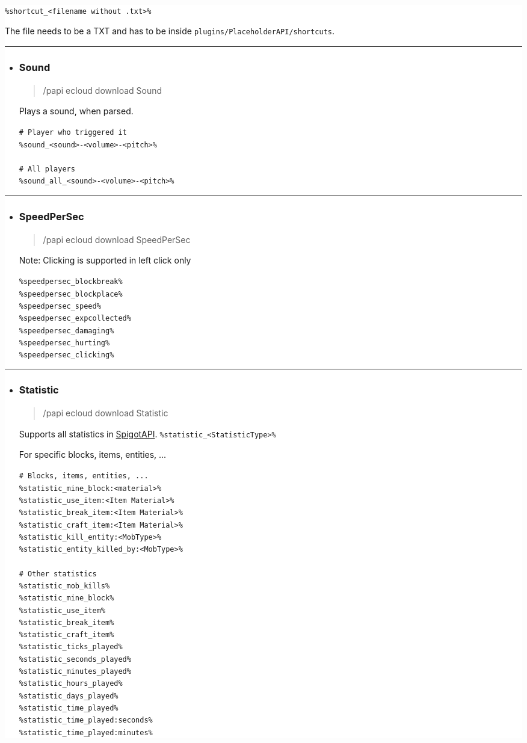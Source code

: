   ```
  %shortcut_<filename without .txt>%
  ```
  
  The file needs to be a TXT and has to be inside `plugins/PlaceholderAPI/shortcuts`.

----

- ### **Sound**
  > /papi ecloud download Sound
  
  Plays a sound, when parsed.
  
  ```
  # Player who triggered it
  %sound_<sound>-<volume>-<pitch>%
  
  # All players
  %sound_all_<sound>-<volume>-<pitch>%
  ```

----

- ### **SpeedPerSec**
  > /papi ecloud download SpeedPerSec
  
  Note: Clicking is supported in left click only
  
  ```
  %speedpersec_blockbreak%
  %speedpersec_blockplace%
  %speedpersec_speed%
  %speedpersec_expcollected%
  %speedpersec_damaging%
  %speedpersec_hurting%
  %speedpersec_clicking%
  ```

----

- ### **Statistic**
  > /papi ecloud download Statistic
  
  Supports all statistics in [SpigotAPI](https://helpch.at/docs/1.13.1/org/bukkit/Statistic.html). `%statistic_<StatisticType>%`
  
  For specific blocks, items, entities, ...
  ```
  # Blocks, items, entities, ...
  %statistic_mine_block:<material>%
  %statistic_use_item:<Item Material>%
  %statistic_break_item:<Item Material>%
  %statistic_craft_item:<Item Material>%
  %statistic_kill_entity:<MobType>%
  %statistic_entity_killed_by:<MobType>%
  
  # Other statistics
  %statistic_mob_kills%
  %statistic_mine_block%
  %statistic_use_item%
  %statistic_break_item%
  %statistic_craft_item%
  %statistic_ticks_played%
  %statistic_seconds_played%
  %statistic_minutes_played%
  %statistic_hours_played%
  %statistic_days_played%
  %statistic_time_played%
  %statistic_time_played:seconds%
  %statistic_time_played:minutes%
  ```